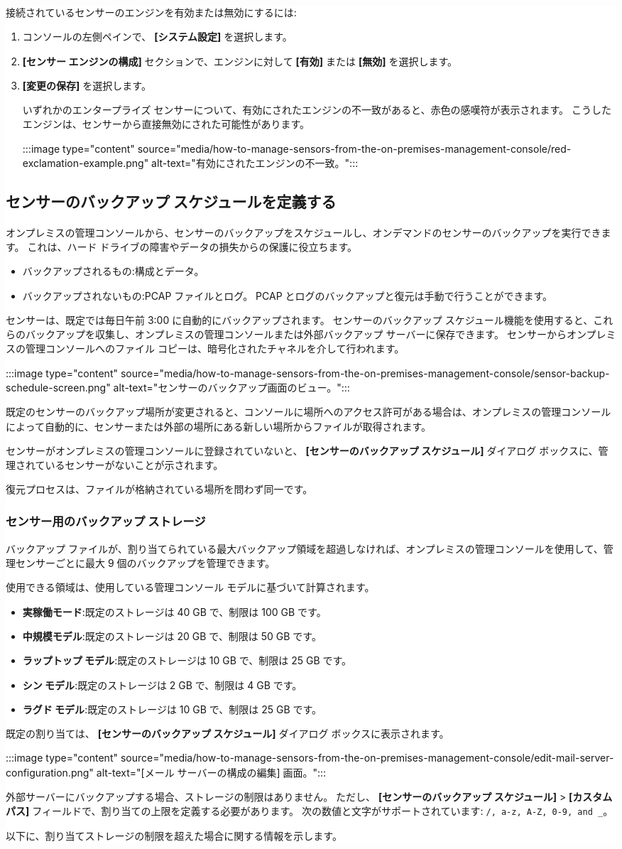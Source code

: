 接続されているセンサーのエンジンを有効または無効にするには:

1. コンソールの左側ペインで、 **[システム設定]** を選択します。

2. **[センサー エンジンの構成]** セクションで、エンジンに対して **[有効]** または **[無効]** を選択します。
         
3. **[変更の保存]** を選択します。

   いずれかのエンタープライズ センサーについて、有効にされたエンジンの不一致があると、赤色の感嘆符が表示されます。 こうしたエンジンは、センサーから直接無効にされた可能性があります。

   :::image type="content" source="media/how-to-manage-sensors-from-the-on-premises-management-console/red-exclamation-example.png" alt-text="有効にされたエンジンの不一致。"::: 

## <a name="define-sensor-backup-schedules"></a>センサーのバックアップ スケジュールを定義する

オンプレミスの管理コンソールから、センサーのバックアップをスケジュールし、オンデマンドのセンサーのバックアップを実行できます。 これは、ハード ドライブの障害やデータの損失からの保護に役立ちます。

- バックアップされるもの:構成とデータ。

- バックアップされないもの:PCAP ファイルとログ。 PCAP とログのバックアップと復元は手動で行うことができます。

センサーは、既定では毎日午前 3:00 に自動的にバックアップされます。 センサーのバックアップ スケジュール機能を使用すると、これらのバックアップを収集し、オンプレミスの管理コンソールまたは外部バックアップ サーバーに保存できます。 センサーからオンプレミスの管理コンソールへのファイル コピーは、暗号化されたチャネルを介して行われます。

:::image type="content" source="media/how-to-manage-sensors-from-the-on-premises-management-console/sensor-backup-schedule-screen.png" alt-text="センサーのバックアップ画面のビュー。":::

既定のセンサーのバックアップ場所が変更されると、コンソールに場所へのアクセス許可がある場合は、オンプレミスの管理コンソールによって自動的に、センサーまたは外部の場所にある新しい場所からファイルが取得されます。 

センサーがオンプレミスの管理コンソールに登録されていないと、 **[センサーのバックアップ スケジュール]** ダイアログ ボックスに、管理されているセンサーがないことが示されます。  

復元プロセスは、ファイルが格納されている場所を問わず同一です。

### <a name="backup-storage-for-sensors"></a>センサー用のバックアップ ストレージ

バックアップ ファイルが、割り当てられている最大バックアップ領域を超過しなければ、オンプレミスの管理コンソールを使用して、管理センサーごとに最大 9 個のバックアップを管理できます。 

使用できる領域は、使用している管理コンソール モデルに基づいて計算されます。 

- **実稼働モード**:既定のストレージは 40 GB で、制限は 100 GB です。 

- **中規模モデル**:既定のストレージは 20 GB で、制限は 50 GB です。 

- **ラップトップ モデル**:既定のストレージは 10 GB で、制限は 25 GB です。 

- **シン モデル**:既定のストレージは 2 GB で、制限は 4 GB です。 

- **ラグド モデル**:既定のストレージは 10 GB で、制限は 25 GB です。 

既定の割り当ては、 **[センサーのバックアップ スケジュール]** ダイアログ ボックスに表示されます。 

:::image type="content" source="media/how-to-manage-sensors-from-the-on-premises-management-console/edit-mail-server-configuration.png" alt-text="[メール サーバーの構成の編集] 画面。":::

外部サーバーにバックアップする場合、ストレージの制限はありません。 ただし、 **[センサーのバックアップ スケジュール]**  >  **[カスタム パス]** フィールドで、割り当ての上限を定義する必要があります。 次の数値と文字がサポートされています: `/, a-z, A-Z, 0-9, and _`。 

以下に、割り当てストレージの制限を超えた場合に関する情報を示します。
